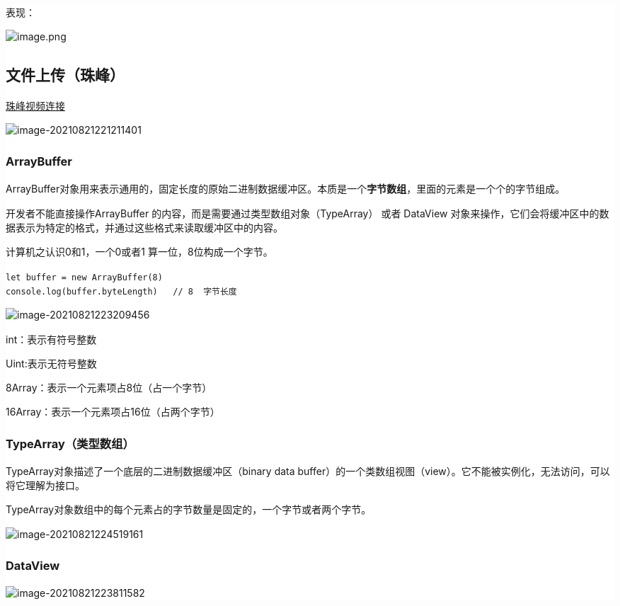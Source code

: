 表现：

![image.png](https://p6-juejin.byteimg.com/tos-cn-i-k3u1fbpfcp/9cd43ca290cc4b05b85339ed1af38953~tplv-k3u1fbpfcp-watermark.image)













##  文件上传（珠峰）

[珠峰视频连接](https://www.bilibili.com/video/BV1ZZ4y1u7pV/?spm_id_from=333.788.recommend_more_video.0)

![image-20210821221211401](C:\Users\dukkha\AppData\Roaming\Typora\typora-user-images\image-20210821221211401.png)

### ArrayBuffer

ArrayBuffer对象用来表示通用的，固定长度的原始二进制数据缓冲区。本质是一个**字节数组**，里面的元素是一个个的字节组成。

开发者不能直接操作ArrayBuffer 的内容，而是需要通过类型数组对象（TypeArray） 或者 DataView 对象来操作，它们会将缓冲区中的数据表示为特定的格式，并通过这些格式来读取缓冲区中的内容。

计算机之认识0和1，一个0或者1 算一位，8位构成一个字节。

```
let buffer = new ArrayBuffer(8)
console.log(buffer.byteLength)   // 8  字节长度
```



![image-20210821223209456](C:\Users\dukkha\AppData\Roaming\Typora\typora-user-images\image-20210821223209456.png)

int：表示有符号整数

Uint:表示无符号整数

8Array：表示一个元素项占8位（占一个字节）

16Array：表示一个元素项占16位（占两个字节）

### TypeArray（类型数组）

TypeArray对象描述了一个底层的二进制数据缓冲区（binary data buffer）的一个类数组视图（view）。它不能被实例化，无法访问，可以将它理解为接口。

TypeArray对象数组中的每个元素占的字节数量是固定的，一个字节或者两个字节。

![image-20210821224519161](C:\Users\dukkha\AppData\Roaming\Typora\typora-user-images\image-20210821224519161.png)



### DataView 

![image-20210821223811582](C:\Users\dukkha\AppData\Roaming\Typora\typora-user-images\image-20210821223811582.png)
